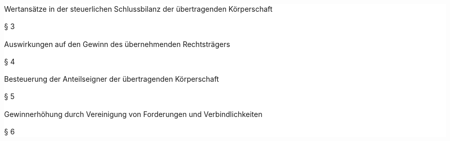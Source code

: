 <td style align="left" valign="top" charoff="50">

Wertansätze in der steuerlichen Schlussbilanz der übertragenden
Körperschaft

</td>

<td style align="right" valign="top" charoff="50">

§ 3

</td>

</tr>

<tr>

<td style align="left" valign="top" charoff="50">

Auswirkungen auf den Gewinn des übernehmenden Rechtsträgers

</td>

<td style align="right" valign="top" charoff="50">

§ 4

</td>

</tr>

<tr>

<td style align="left" valign="top" charoff="50">

Besteuerung der Anteilseigner der übertragenden Körperschaft

</td>

<td style align="right" valign="top" charoff="50">

§ 5

</td>

</tr>

<tr>

<td style align="left" valign="top" charoff="50">

Gewinnerhöhung durch Vereinigung von Forderungen und Verbindlichkeiten

</td>

<td style align="right" valign="top" charoff="50">

§ 6

</td>

</tr>

<tr>

